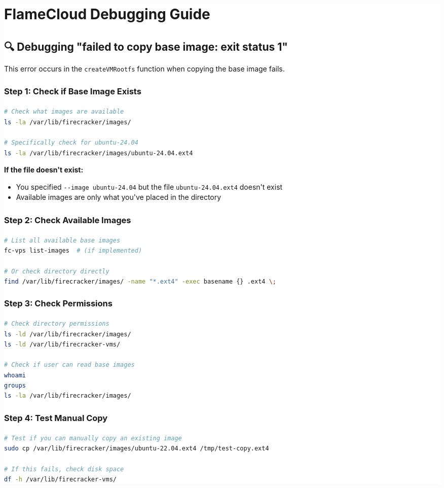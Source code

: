# FlameCloud Debugging Guide

## 🔍 Debugging "failed to copy base image: exit status 1"

This error occurs in the `createVMRootfs` function when copying the base image fails.

### Step 1: Check if Base Image Exists

```bash
# Check what images are available
ls -la /var/lib/firecracker/images/

# Specifically check for ubuntu-24.04
ls -la /var/lib/firecracker/images/ubuntu-24.04.ext4
```

**If the file doesn't exist:**
- You specified `--image ubuntu-24.04` but the file `ubuntu-24.04.ext4` doesn't exist
- Available images are only what you've placed in the directory

### Step 2: Check Available Images

```bash
# List all available base images
fc-vps list-images  # (if implemented)

# Or check directory directly
find /var/lib/firecracker/images/ -name "*.ext4" -exec basename {} .ext4 \;
```

### Step 3: Check Permissions

```bash
# Check directory permissions
ls -ld /var/lib/firecracker/images/
ls -ld /var/lib/firecracker-vms/

# Check if user can read base images
whoami
groups
ls -la /var/lib/firecracker/images/
```

### Step 4: Test Manual Copy

```bash
# Test if you can manually copy an existing image
sudo cp /var/lib/firecracker/images/ubuntu-22.04.ext4 /tmp/test-copy.ext4

# If this fails, check disk space
df -h /var/lib/firecracker-vms/
```
